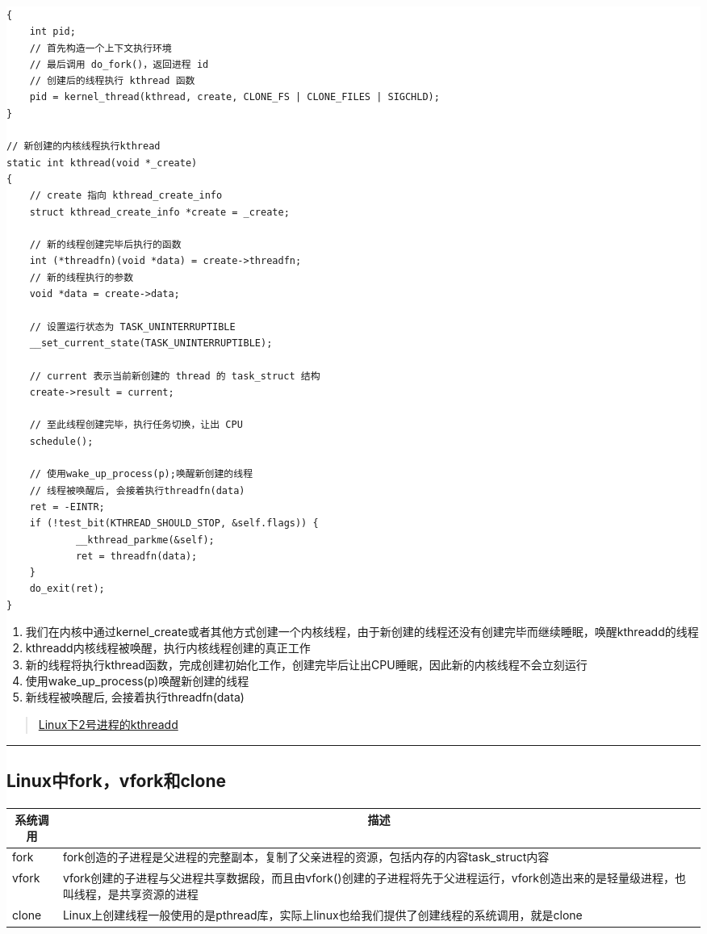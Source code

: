 ```
{
    int pid;
    // 首先构造一个上下文执行环境
    // 最后调用 do_fork()，返回进程 id
    // 创建后的线程执行 kthread 函数
    pid = kernel_thread(kthread, create, CLONE_FS | CLONE_FILES | SIGCHLD);
}

// 新创建的内核线程执行kthread
static int kthread(void *_create)
{
    // create 指向 kthread_create_info
    struct kthread_create_info *create = _create;
    
    // 新的线程创建完毕后执行的函数
    int (*threadfn)(void *data) = create->threadfn;
    // 新的线程执行的参数
    void *data = create->data;
    
    // 设置运行状态为 TASK_UNINTERRUPTIBLE
    __set_current_state(TASK_UNINTERRUPTIBLE);
    
    // current 表示当前新创建的 thread 的 task_struct 结构
    create->result = current;
    
    // 至此线程创建完毕，执行任务切换，让出 CPU
    schedule();
    
    // 使用wake_up_process(p);唤醒新创建的线程
    // 线程被唤醒后, 会接着执行threadfn(data)
    ret = -EINTR;
    if (!test_bit(KTHREAD_SHOULD_STOP, &self.flags)) {
            __kthread_parkme(&self);
            ret = threadfn(data);
    }
    do_exit(ret);
}
```
1. 我们在内核中通过kernel_create或者其他方式创建一个内核线程，由于新创建的线程还没有创建完毕而继续睡眠，唤醒kthreadd的线程
2. kthreadd内核线程被唤醒，执行内核线程创建的真正工作
3. 新的线程将执行kthread函数，完成创建初始化工作，创建完毕后让出CPU睡眠，因此新的内核线程不会立刻运行
4. 使用wake_up_process(p)唤醒新创建的线程
5. 新线程被唤醒后, 会接着执行threadfn(data)

> [Linux下2号进程的kthreadd](https://blog.csdn.net/gatieme/article/details/51566690)

---
## Linux中fork，vfork和clone

系统调用 | 描述
---|---
fork | fork创造的子进程是父进程的完整副本，复制了父亲进程的资源，包括内存的内容task_struct内容
vfork | vfork创建的子进程与父进程共享数据段，而且由vfork()创建的子进程将先于父进程运行，vfork创造出来的是轻量级进程，也叫线程，是共享资源的进程
clone | Linux上创建线程一般使用的是pthread库，实际上linux也给我们提供了创建线程的系统调用，就是clone
